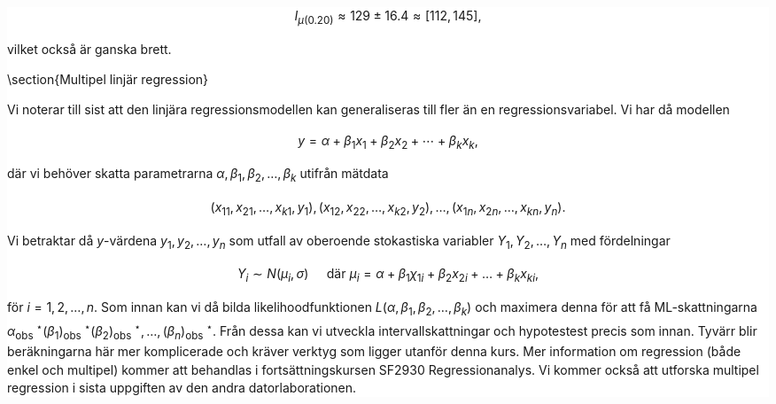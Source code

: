 $$
I_{\mu(0.20)} \approx 129 \pm 16.4 \approx[112,145],
$$

vilket också är ganska brett.

\section{Multipel linjär regression}

Vi noterar till sist att den linjära regressionsmodellen kan generaliseras till fler än en regressionsvariabel. Vi har då modellen

$$
y=\alpha+\beta_{1} x_{1}+\beta_{2} x_{2}+\cdots+\beta_{k} x_{k},
$$

där vi behöver skatta parametrarna $\alpha, \beta_{1}, \beta_{2}, \ldots, \beta_{k}$ utifrån mätdata

$$
\left(x_{11}, x_{21}, \ldots, x_{k 1}, y_{1}\right),\left(x_{12}, x_{22}, \ldots, x_{k 2}, y_{2}\right), \ldots,\left(x_{1 n}, x_{2 n}, \ldots, x_{k n}, y_{n}\right) \text {. }
$$

Vi betraktar då $y$-värdena $y_{1}, y_{2}, \ldots, y_{n}$ som utfall av oberoende stokastiska variabler $Y_{1}, Y_{2}, \ldots, Y_{n}$ med fördelningar

$$
Y_{i} \sim N\left(\mu_{i}, \sigma\right) \quad \text { där } \mu_{i}=\alpha+\beta_{1} \chi_{1 i}+\beta_{2} x_{2 i}+\ldots+\beta_{k} x_{k i},
$$

för $i=1,2, \ldots, n$. Som innan kan vi då bilda likelihoodfunktionen $L\left(\alpha, \beta_{1}, \beta_{2}, \ldots, \beta_{k}\right)$ och maximera denna för att få ML-skattningarna $\alpha_{\text {obs }}^{\star}\left(\beta_{1}\right)_{\text {obs }}^{\star}\left(\beta_{2}\right)_{\text {obs }}^{\star}, \ldots,\left(\beta_{n}\right)_{\text {obs }}^{\star}$. Från dessa kan vi utveckla intervallskattningar och hypotestest precis som innan. Tyvärr blir beräkningarna här mer komplicerade och kräver verktyg som ligger utanför denna kurs. Mer information om regression (både enkel och multipel) kommer att behandlas i fortsättningskursen SF2930 Regressionanalys. Vi kommer också att utforska multipel regression i sista uppgiften av den andra datorlaborationen.
